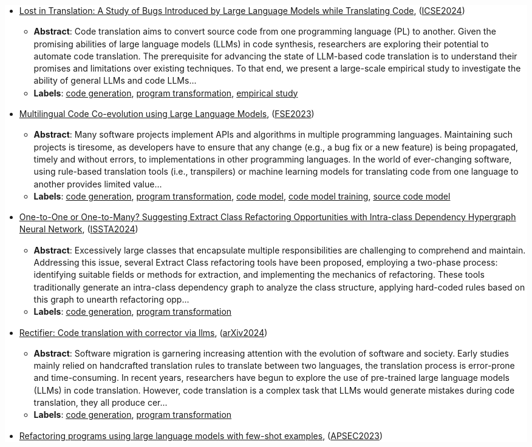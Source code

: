 
- [Lost in Translation: A Study of Bugs Introduced by Large Language Models while Translating Code](../venues/ICSE2024/paper_10.md), ([ICSE2024](../venues/ICSE2024/README.md))

  - **Abstract**: Code translation aims to convert source code from one programming language (PL) to another. Given the promising abilities of large language models (LLMs) in code synthesis, researchers are exploring their potential to automate code translation. The prerequisite for advancing the state of LLM-based code translation is to understand their promises and limitations over existing techniques. To that end, we present a large-scale empirical study to investigate the ability of general LLMs and code LLMs...
  - **Labels**: [code generation](code_generation.md), [program transformation](program_transformation.md), [empirical study](empirical_study.md)


- [Multilingual Code Co-evolution using Large Language Models](../venues/FSE2023/paper_2.md), ([FSE2023](../venues/FSE2023/README.md))

  - **Abstract**: Many software projects implement APIs and algorithms in multiple programming languages. Maintaining such projects is tiresome, as developers have to ensure that any change (e.g., a bug fix or a new feature) is being propagated, timely and without errors, to implementations in other programming languages. In the world of ever-changing software, using rule-based translation tools (i.e., transpilers) or machine learning models for translating code from one language to another provides limited value...
  - **Labels**: [code generation](code_generation.md), [program transformation](program_transformation.md), [code model](code_model.md), [code model training](code_model_training.md), [source code model](source_code_model.md)


- [One-to-One or One-to-Many? Suggesting Extract Class Refactoring Opportunities with Intra-class Dependency Hypergraph Neural Network](../venues/ISSTA2024/paper_19.md), ([ISSTA2024](../venues/ISSTA2024/README.md))

  - **Abstract**: Excessively large classes that encapsulate multiple responsibilities are challenging to comprehend and maintain. Addressing this issue, several Extract Class refactoring tools have been proposed, employing a two-phase process: identifying suitable fields or methods for extraction, and implementing the mechanics of refactoring. These tools traditionally generate an intra-class dependency graph to analyze the class structure, applying hard-coded rules based on this graph to unearth refactoring opp...
  - **Labels**: [code generation](code_generation.md), [program transformation](program_transformation.md)


- [Rectifier: Code translation with corrector via llms](../venues/arXiv2024/paper_13.md), ([arXiv2024](../venues/arXiv2024/README.md))

  - **Abstract**: Software migration is garnering increasing attention with the evolution of software and society. Early studies mainly relied on handcrafted translation rules to translate between two languages, the translation process is error-prone and time-consuming. In recent years, researchers have begun to explore the use of pre-trained large language models (LLMs) in code translation. However, code translation is a complex task that LLMs would generate mistakes during code translation, they all produce cer...
  - **Labels**: [code generation](code_generation.md), [program transformation](program_transformation.md)


- [Refactoring programs using large language models with few-shot examples](../venues/APSEC2023/paper_1.md), ([APSEC2023](../venues/APSEC2023/README.md))
